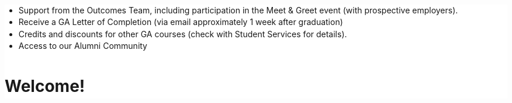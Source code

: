 - Support from the Outcomes Team, including participation in the Meet & Greet event (with prospective employers).
- Receive a GA Letter of Completion (via email approximately 1 week after graduation)
- Credits and discounts for other GA courses (check with Student Services for details).
- Access to our Alumni Community

# Welcome!
